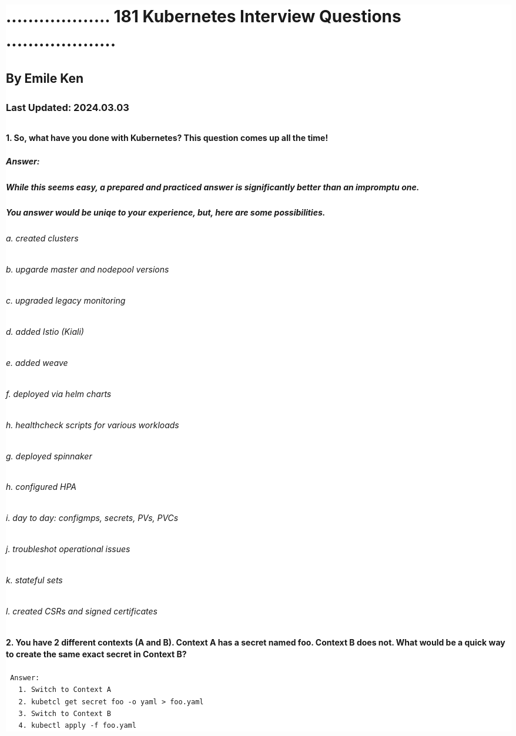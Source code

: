 

# ................... 181 Kubernetes Interview Questions  ....................

## By Emile Ken

### Last Updated: 2024.03.03

##

#### 1. So, what have you done with Kubernetes? This question comes up all the time!

#####   Answer: 

#####     While this seems easy, a prepared and practiced answer is significantly better than an impromptu one.

#####     You answer would be uniqe to your experience, but, here are some possibilities.


######     a. created clusters
######     b. upgarde master and nodepool versions
######     c. upgraded legacy monitoring 
######     d. added Istio (Kiali)
######     e. added weave
######     f. deployed via helm charts
######     h. healthcheck scripts for various workloads
######     g. deployed spinnaker 
######     h. configured HPA
######     i. day to day: configmps, secrets, PVs, PVCs
######     j. troubleshot operational issues
######     k. stateful sets 
######     l. created CSRs and signed certificates

##

#### 2. You have 2 different contexts (A and B). Context A has a secret named foo. Context B does not. What would be a quick way to create the same exact secret in Context B?

     Answer: 
       1. Switch to Context A
       2. kubetcl get secret foo -o yaml > foo.yaml
       3. Switch to Context B
       4. kubectl apply -f foo.yaml


##
